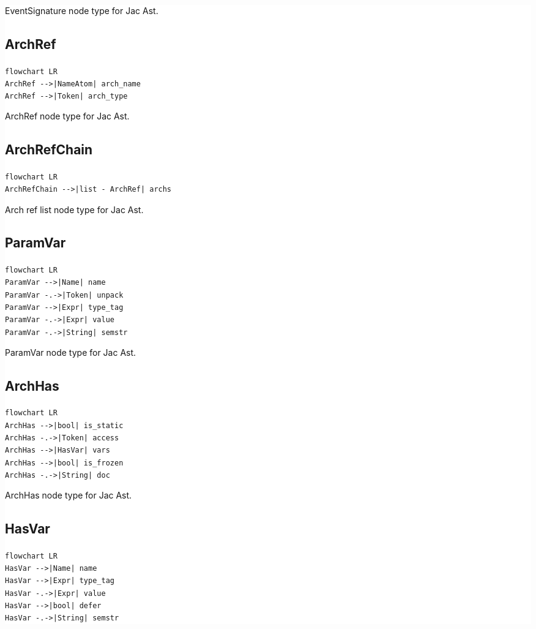 EventSignature node type for Jac Ast. 

## ArchRef
```mermaid
flowchart LR
ArchRef -->|NameAtom| arch_name
ArchRef -->|Token| arch_type
```

ArchRef node type for Jac Ast. 

## ArchRefChain
```mermaid
flowchart LR
ArchRefChain -->|list - ArchRef| archs
```

Arch ref list node type for Jac Ast. 

## ParamVar
```mermaid
flowchart LR
ParamVar -->|Name| name
ParamVar -.->|Token| unpack
ParamVar -->|Expr| type_tag
ParamVar -.->|Expr| value
ParamVar -.->|String| semstr
```

ParamVar node type for Jac Ast. 

## ArchHas
```mermaid
flowchart LR
ArchHas -->|bool| is_static
ArchHas -.->|Token| access
ArchHas -->|HasVar| vars
ArchHas -->|bool| is_frozen
ArchHas -.->|String| doc
```

ArchHas node type for Jac Ast. 

## HasVar
```mermaid
flowchart LR
HasVar -->|Name| name
HasVar -->|Expr| type_tag
HasVar -.->|Expr| value
HasVar -->|bool| defer
HasVar -.->|String| semstr
```
